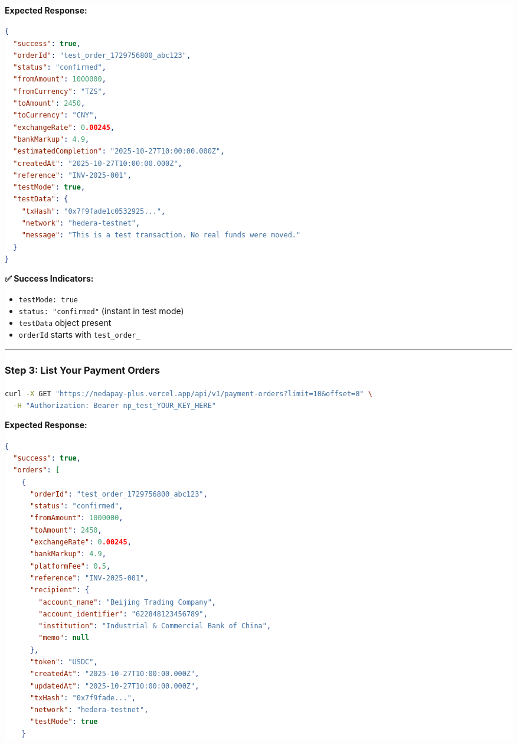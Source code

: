 **Expected Response:**
```json
{
  "success": true,
  "orderId": "test_order_1729756800_abc123",
  "status": "confirmed",
  "fromAmount": 1000000,
  "fromCurrency": "TZS",
  "toAmount": 2450,
  "toCurrency": "CNY",
  "exchangeRate": 0.00245,
  "bankMarkup": 4.9,
  "estimatedCompletion": "2025-10-27T10:00:00.000Z",
  "createdAt": "2025-10-27T10:00:00.000Z",
  "reference": "INV-2025-001",
  "testMode": true,
  "testData": {
    "txHash": "0x7f9fade1c0532925...",
    "network": "hedera-testnet",
    "message": "This is a test transaction. No real funds were moved."
  }
}
```

**✅ Success Indicators:**
- `testMode: true`
- `status: "confirmed"` (instant in test mode)
- `testData` object present
- `orderId` starts with `test_order_`

---

### Step 3: List Your Payment Orders

```bash
curl -X GET "https://nedapay-plus.vercel.app/api/v1/payment-orders?limit=10&offset=0" \
  -H "Authorization: Bearer np_test_YOUR_KEY_HERE"
```

**Expected Response:**
```json
{
  "success": true,
  "orders": [
    {
      "orderId": "test_order_1729756800_abc123",
      "status": "confirmed",
      "fromAmount": 1000000,
      "toAmount": 2450,
      "exchangeRate": 0.00245,
      "bankMarkup": 4.9,
      "platformFee": 0.5,
      "reference": "INV-2025-001",
      "recipient": {
        "account_name": "Beijing Trading Company",
        "account_identifier": "622848123456789",
        "institution": "Industrial & Commercial Bank of China",
        "memo": null
      },
      "token": "USDC",
      "createdAt": "2025-10-27T10:00:00.000Z",
      "updatedAt": "2025-10-27T10:00:00.000Z",
      "txHash": "0x7f9fade...",
      "network": "hedera-testnet",
      "testMode": true
    }
```